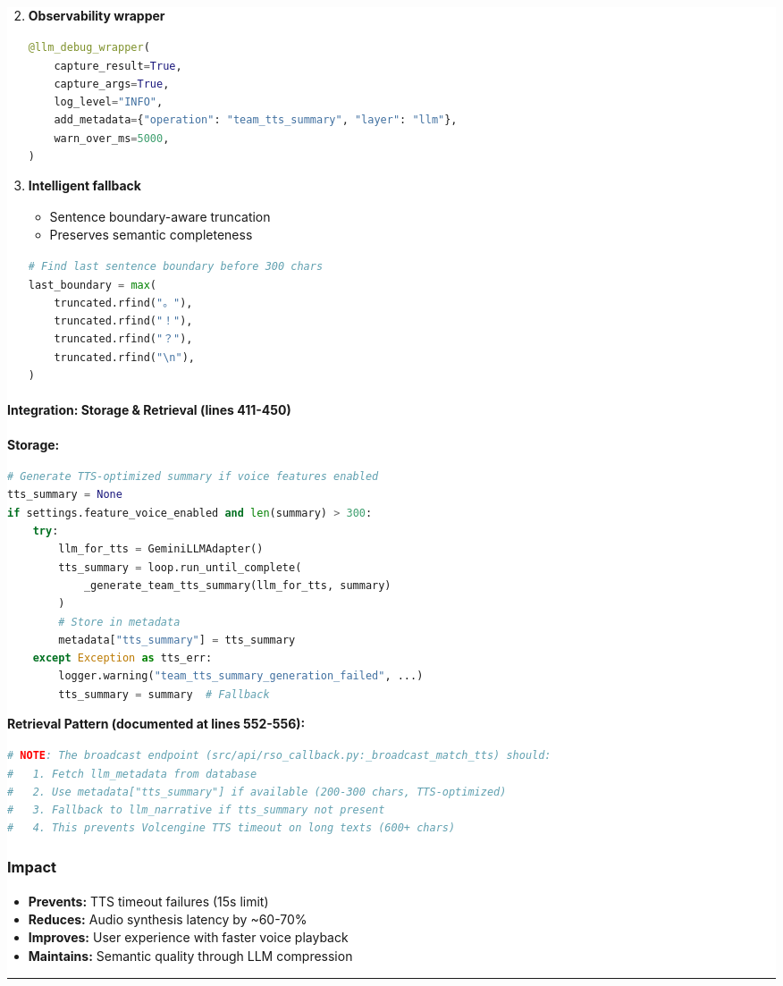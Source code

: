 2. **Observability wrapper**
   ```python
   @llm_debug_wrapper(
       capture_result=True,
       capture_args=True,
       log_level="INFO",
       add_metadata={"operation": "team_tts_summary", "layer": "llm"},
       warn_over_ms=5000,
   )
   ```

3. **Intelligent fallback**
   - Sentence boundary-aware truncation
   - Preserves semantic completeness
   ```python
   # Find last sentence boundary before 300 chars
   last_boundary = max(
       truncated.rfind("。"),
       truncated.rfind("！"),
       truncated.rfind("？"),
       truncated.rfind("\n"),
   )
   ```

#### Integration: Storage & Retrieval (lines 411-450)

**Storage:**
```python
# Generate TTS-optimized summary if voice features enabled
tts_summary = None
if settings.feature_voice_enabled and len(summary) > 300:
    try:
        llm_for_tts = GeminiLLMAdapter()
        tts_summary = loop.run_until_complete(
            _generate_team_tts_summary(llm_for_tts, summary)
        )
        # Store in metadata
        metadata["tts_summary"] = tts_summary
    except Exception as tts_err:
        logger.warning("team_tts_summary_generation_failed", ...)
        tts_summary = summary  # Fallback
```

**Retrieval Pattern (documented at lines 552-556):**
```python
# NOTE: The broadcast endpoint (src/api/rso_callback.py:_broadcast_match_tts) should:
#   1. Fetch llm_metadata from database
#   2. Use metadata["tts_summary"] if available (200-300 chars, TTS-optimized)
#   3. Fallback to llm_narrative if tts_summary not present
#   4. This prevents Volcengine TTS timeout on long texts (600+ chars)
```

### Impact
- **Prevents:** TTS timeout failures (15s limit)
- **Reduces:** Audio synthesis latency by ~60-70%
- **Improves:** User experience with faster voice playback
- **Maintains:** Semantic quality through LLM compression

---